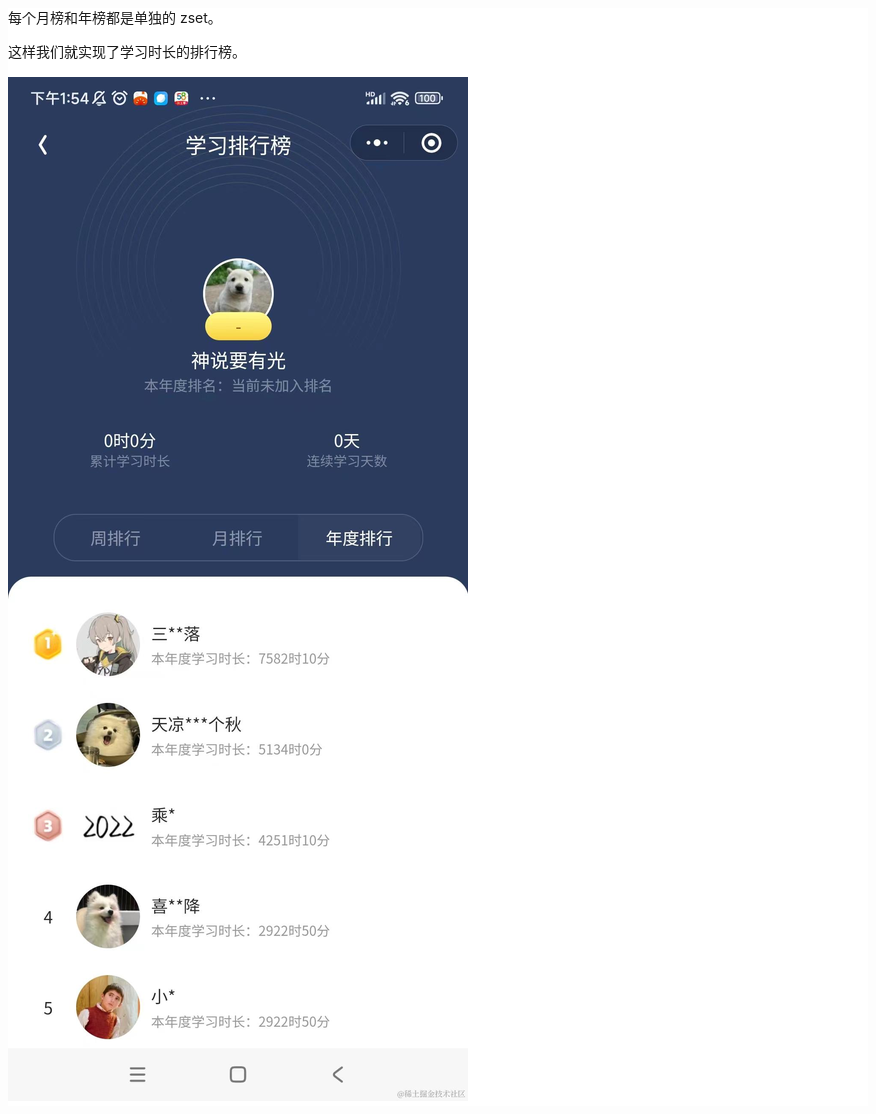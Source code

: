 每个月榜和年榜都是单独的 zset。

这样我们就实现了学习时长的排行榜。

![](./images/8b76913360af465397faa8726871cf14~tplv-k3u1fbpfcp-jj-mark:0:0:0:0:q75.image.png)

